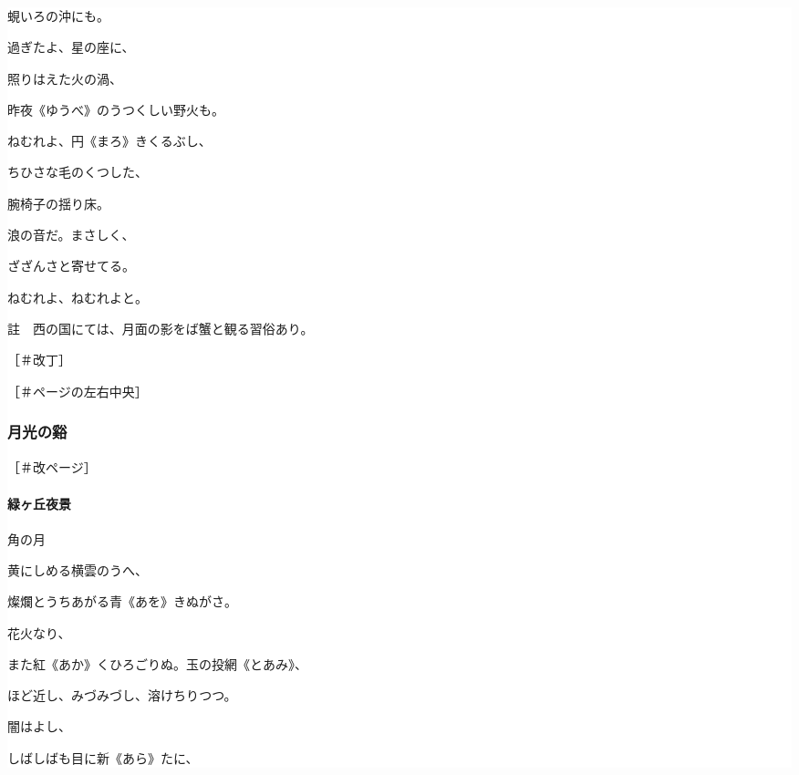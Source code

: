 蜆いろの沖にも。



過ぎたよ、星の座に、

照りはえた火の渦、

昨夜《ゆうべ》のうつくしい野火も。



ねむれよ、円《まろ》きくるぶし、

ちひさな毛のくつした、

腕椅子の揺り床。



浪の音だ。まさしく、

ざざんさと寄せてる。

ねむれよ、ねむれよと。

註　西の国にては、月面の影をば蟹と観る習俗あり。

［＃改丁］

［＃ページの左右中央］





### 月光の谿






［＃改ページ］



#### 緑ヶ丘夜景




角の月

黄にしめる横雲のうへ、

燦爛とうちあがる青《あを》きぬがさ。



花火なり、

また紅《あか》くひろごりぬ。玉の投網《とあみ》、

ほど近し、みづみづし、溶けちりつつ。



闇はよし、

しばしばも目に新《あら》たに、
